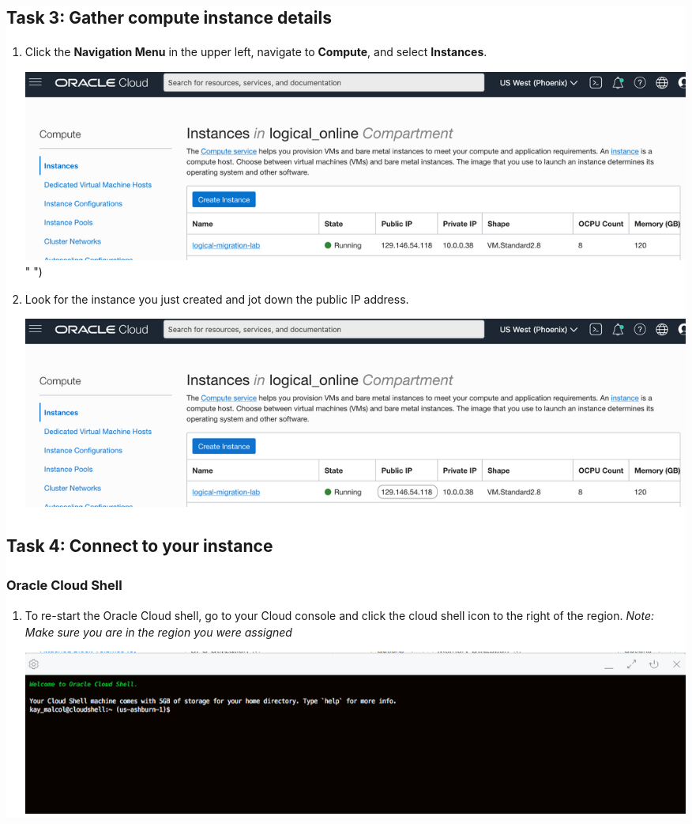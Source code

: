 ## Task 3: Gather compute instance details
1. Click the **Navigation Menu** in the upper left, navigate to **Compute**, and select **Instances**.

	![](images/workshop-instance.png) " ")

2. Look for the instance you just created and jot down the public IP address.
    
    ![Create a stack](images/workshop-instance-ip.png " ")

## Task 4: Connect to your instance
  
### Oracle Cloud Shell

1. To re-start the Oracle Cloud shell, go to your Cloud console and click the cloud shell icon to the right of the region.  *Note: Make sure you are in the region you were assigned*

    ![](./images/cloudshell.png " ")

